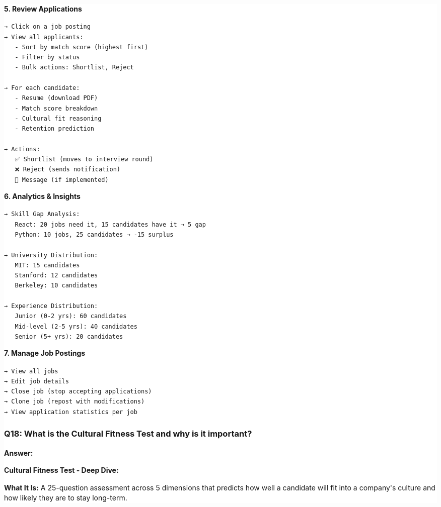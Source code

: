 **5. Review Applications**
```
→ Click on a job posting
→ View all applicants:
   - Sort by match score (highest first)
   - Filter by status
   - Bulk actions: Shortlist, Reject

→ For each candidate:
   - Resume (download PDF)
   - Match score breakdown
   - Cultural fit reasoning
   - Retention prediction
   
→ Actions:
   ✅ Shortlist (moves to interview round)
   ❌ Reject (sends notification)
   📧 Message (if implemented)
```

**6. Analytics & Insights**
```
→ Skill Gap Analysis:
   React: 20 jobs need it, 15 candidates have it → 5 gap
   Python: 10 jobs, 25 candidates → -15 surplus
   
→ University Distribution:
   MIT: 15 candidates
   Stanford: 12 candidates
   Berkeley: 10 candidates
   
→ Experience Distribution:
   Junior (0-2 yrs): 60 candidates
   Mid-level (2-5 yrs): 40 candidates
   Senior (5+ yrs): 20 candidates
```

**7. Manage Job Postings**
```
→ View all jobs
→ Edit job details
→ Close job (stop accepting applications)
→ Clone job (repost with modifications)
→ View application statistics per job
```

### Q18: What is the Cultural Fitness Test and why is it important?
**Answer:**

**Cultural Fitness Test - Deep Dive:**

**What It Is:**
A 25-question assessment across 5 dimensions that predicts how well a candidate will fit into a company's culture and how likely they are to stay long-term.
